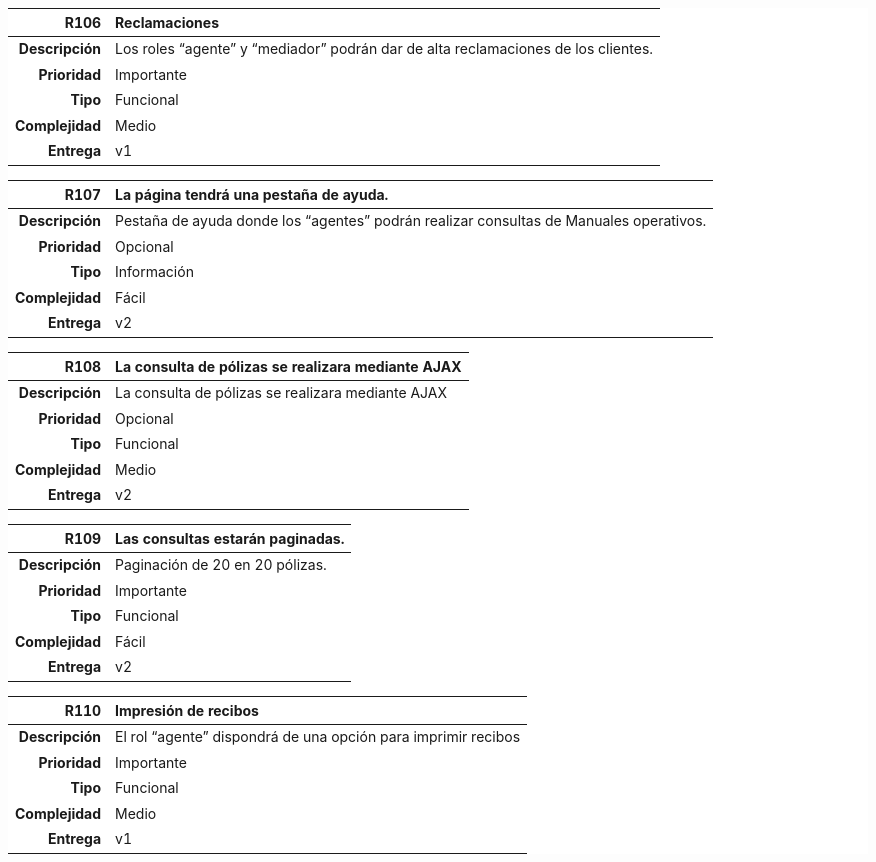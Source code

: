 
| **R106**     | **Reclamaciones**         |
| --------------: | :------------------- |
| **Descripción** | Los roles “agente” y “mediador” podrán dar de alta reclamaciones de los clientes.             |
| **Prioridad**   | Importante           |
| **Tipo**        | Funcional                |
| **Complejidad** | Medio         |
| **Entrega**     | v1             |


| **R107**     | **La página tendrá una pestaña de ayuda.**         |
| --------------: | :------------------- |
| **Descripción** | Pestaña de ayuda donde los “agentes” podrán realizar consultas de Manuales operativos.             |
| **Prioridad**   | Opcional           |
| **Tipo**        | Información                |
| **Complejidad** | Fácil         |
| **Entrega**     | v2             |


| **R108**     | **La consulta de pólizas se realizara mediante AJAX**         |
| --------------: | :------------------- |
| **Descripción** | La consulta de pólizas se realizara mediante AJAX             |
| **Prioridad**   | Opcional           |
| **Tipo**        | Funcional                |
| **Complejidad** | Medio         |
| **Entrega**     | v2             |


| **R109**     | **Las consultas estarán paginadas.**         |
| --------------: | :------------------- |
| **Descripción** | Paginación de 20 en 20 pólizas.             |
| **Prioridad**   | Importante           |
| **Tipo**        | Funcional                |
| **Complejidad** | Fácil         |
| **Entrega**     | v2             |


| **R110**     | **Impresión de recibos**         |
| --------------: | :------------------- |
| **Descripción** | El rol “agente” dispondrá de una opción para imprimir recibos             |
| **Prioridad**   | Importante           |
| **Tipo**        | Funcional                |
| **Complejidad** | Medio         |
| **Entrega**     | v1             |
